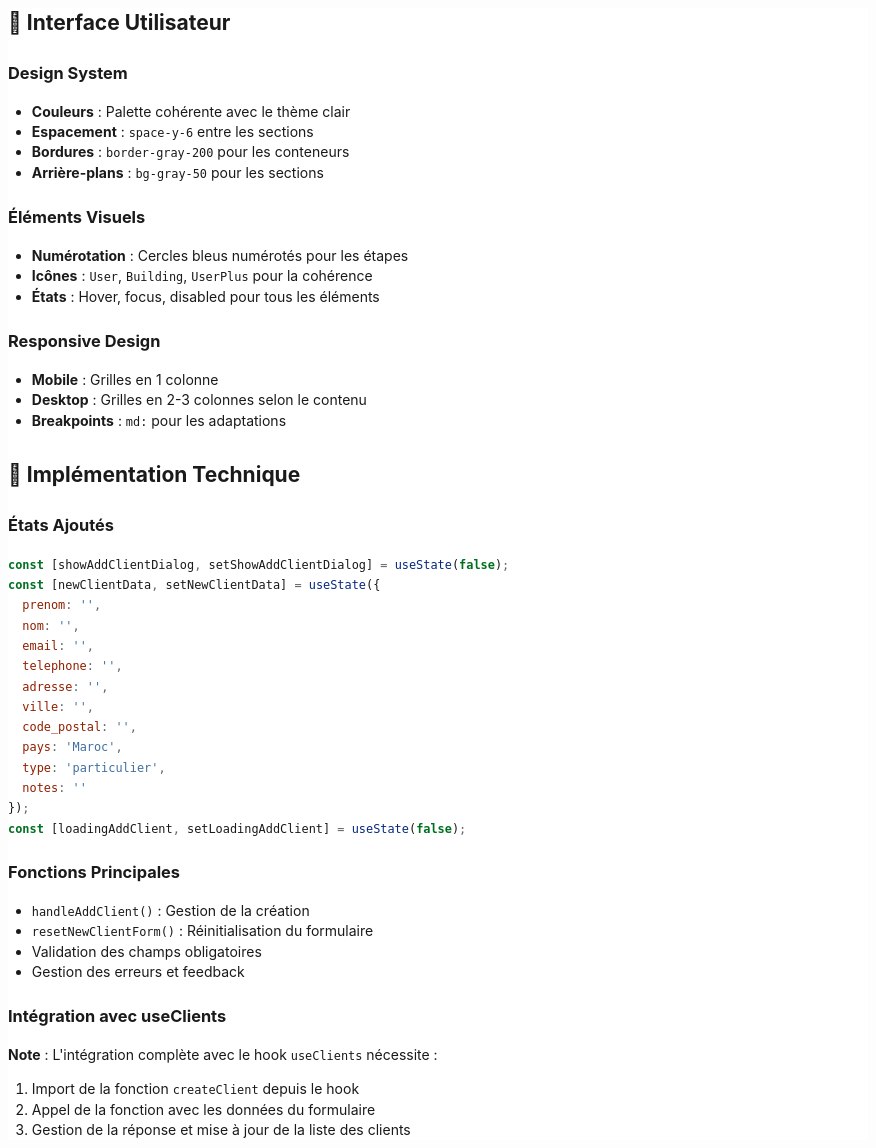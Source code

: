 ## 🎨 **Interface Utilisateur**

### **Design System**
- **Couleurs** : Palette cohérente avec le thème clair
- **Espacement** : `space-y-6` entre les sections
- **Bordures** : `border-gray-200` pour les conteneurs
- **Arrière-plans** : `bg-gray-50` pour les sections

### **Éléments Visuels**
- **Numérotation** : Cercles bleus numérotés pour les étapes
- **Icônes** : `User`, `Building`, `UserPlus` pour la cohérence
- **États** : Hover, focus, disabled pour tous les éléments

### **Responsive Design**
- **Mobile** : Grilles en 1 colonne
- **Desktop** : Grilles en 2-3 colonnes selon le contenu
- **Breakpoints** : `md:` pour les adaptations

## 🔧 **Implémentation Technique**

### **États Ajoutés**
```javascript
const [showAddClientDialog, setShowAddClientDialog] = useState(false);
const [newClientData, setNewClientData] = useState({
  prenom: '',
  nom: '',
  email: '',
  telephone: '',
  adresse: '',
  ville: '',
  code_postal: '',
  pays: 'Maroc',
  type: 'particulier',
  notes: ''
});
const [loadingAddClient, setLoadingAddClient] = useState(false);
```

### **Fonctions Principales**
- `handleAddClient()` : Gestion de la création
- `resetNewClientForm()` : Réinitialisation du formulaire
- Validation des champs obligatoires
- Gestion des erreurs et feedback

### **Intégration avec useClients**
**Note** : L'intégration complète avec le hook `useClients` nécessite :
1. Import de la fonction `createClient` depuis le hook
2. Appel de la fonction avec les données du formulaire
3. Gestion de la réponse et mise à jour de la liste des clients
